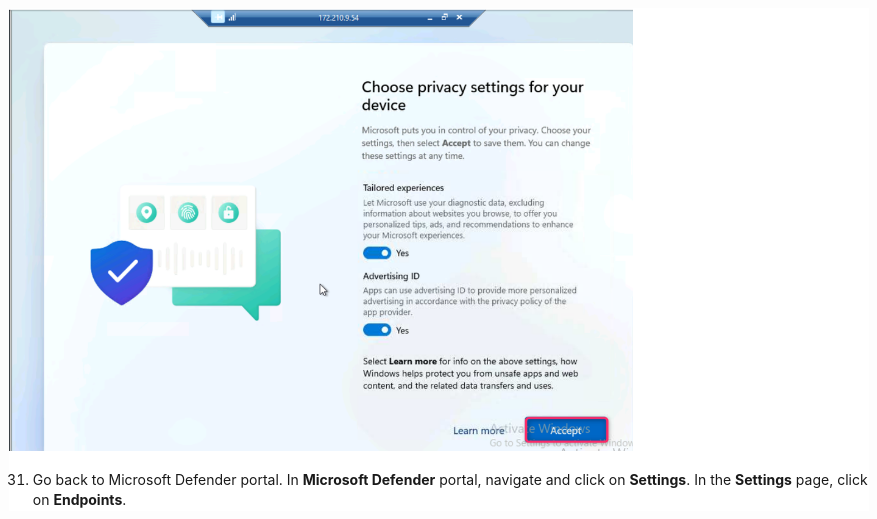 <img src="./media/image92.png" style="width:6.5in;height:4.61181in"
alt="A screenshot of a computer Description automatically generated" />

31. Go back to Microsoft Defender portal. In **Microsoft Defender**
    portal, navigate and click on **Settings**. In the **Settings**
    page, click on **Endpoints**.
